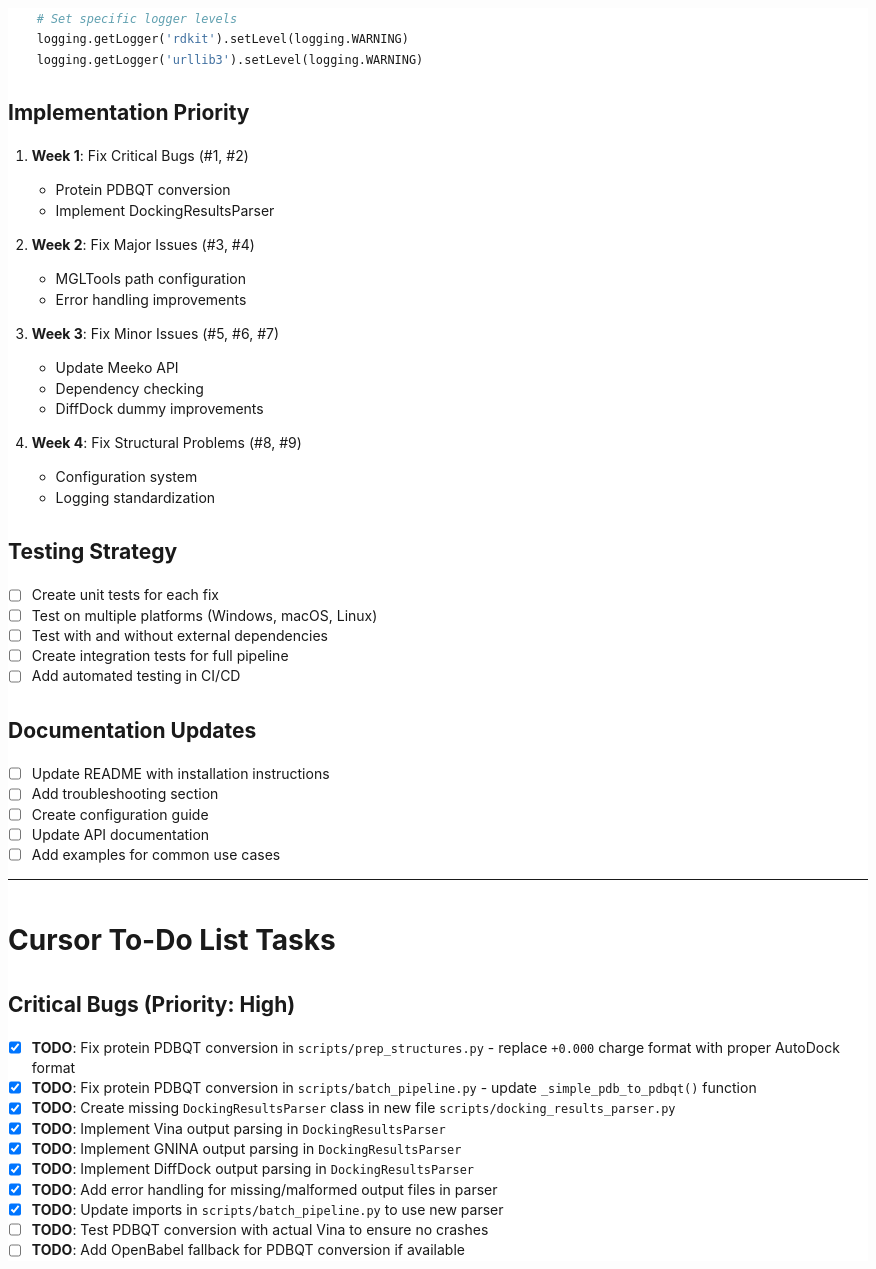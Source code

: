 ```python
    # Set specific logger levels
    logging.getLogger('rdkit').setLevel(logging.WARNING)
    logging.getLogger('urllib3').setLevel(logging.WARNING)
```

## Implementation Priority

1. **Week 1**: Fix Critical Bugs (#1, #2)
   - Protein PDBQT conversion
   - Implement DockingResultsParser

2. **Week 2**: Fix Major Issues (#3, #4)
   - MGLTools path configuration
   - Error handling improvements

3. **Week 3**: Fix Minor Issues (#5, #6, #7)
   - Update Meeko API
   - Dependency checking
   - DiffDock dummy improvements

4. **Week 4**: Fix Structural Problems (#8, #9)
   - Configuration system
   - Logging standardization

## Testing Strategy

- [ ] Create unit tests for each fix
- [ ] Test on multiple platforms (Windows, macOS, Linux)
- [ ] Test with and without external dependencies
- [ ] Create integration tests for full pipeline
- [ ] Add automated testing in CI/CD

## Documentation Updates

- [ ] Update README with installation instructions
- [ ] Add troubleshooting section
- [ ] Create configuration guide
- [ ] Update API documentation
- [ ] Add examples for common use cases

---

# Cursor To-Do List Tasks

## Critical Bugs (Priority: High)

- [x] **TODO**: Fix protein PDBQT conversion in `scripts/prep_structures.py` - replace `+0.000` charge format with proper AutoDock format
- [x] **TODO**: Fix protein PDBQT conversion in `scripts/batch_pipeline.py` - update `_simple_pdb_to_pdbqt()` function
- [x] **TODO**: Create missing `DockingResultsParser` class in new file `scripts/docking_results_parser.py`
- [x] **TODO**: Implement Vina output parsing in `DockingResultsParser`
- [x] **TODO**: Implement GNINA output parsing in `DockingResultsParser`
- [x] **TODO**: Implement DiffDock output parsing in `DockingResultsParser`
- [x] **TODO**: Add error handling for missing/malformed output files in parser
- [x] **TODO**: Update imports in `scripts/batch_pipeline.py` to use new parser
- [ ] **TODO**: Test PDBQT conversion with actual Vina to ensure no crashes
- [ ] **TODO**: Add OpenBabel fallback for PDBQT conversion if available
